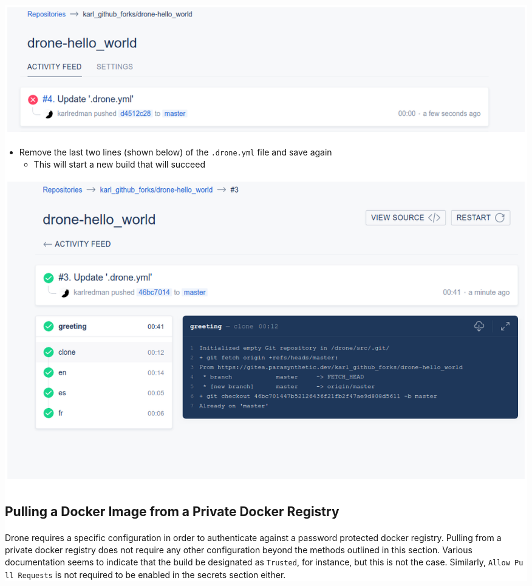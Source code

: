 ![](../../_resources/133b1641e7b7490bad1b059b9b5452df.png)

* Remove the last two lines (shown below) of the `.drone.yml` file and save again
  * This will start a new build that will succeed

![](../../_resources/53aefc38d6e14ef89284ecd9ae8a159b.png)


## Pulling a Docker Image from a Private Docker Registry

Drone requires a specific configuration in order to authenticate against a password protected docker registry. Pulling from a private docker registry does not require any other configuration beyond the methods outlined in this section. Various documentation seems to indicate that the build be designated as `Trusted`, for instance, but this is not the case. Similarly, `Allow Pull Requests` is not required to be enabled in the secrets section either.
